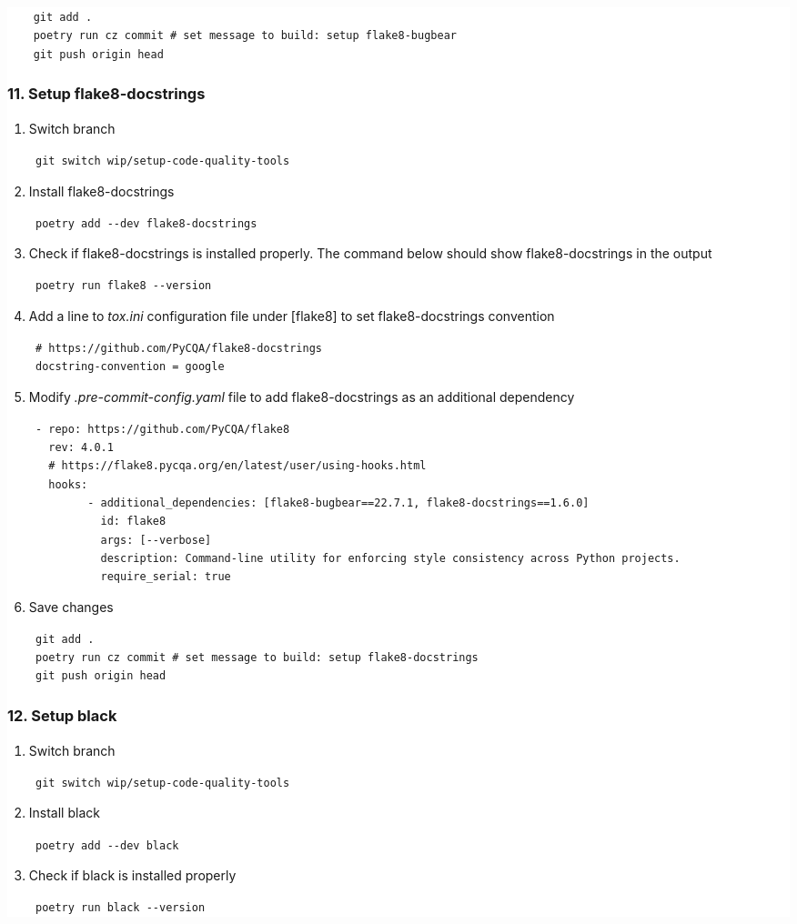         git add .
        poetry run cz commit # set message to build: setup flake8-bugbear
        git push origin head

### 11. Setup flake8-docstrings

1. Switch branch

        git switch wip/setup-code-quality-tools

1. Install flake8-docstrings

        poetry add --dev flake8-docstrings

1. Check if flake8-docstrings is installed properly. The command below should show flake8-docstrings in the output

        poetry run flake8 --version

1. Add a line to *tox.ini* configuration file under [flake8] to set flake8-docstrings convention

        # https://github.com/PyCQA/flake8-docstrings
        docstring-convention = google

1. Modify *.pre-commit-config.yaml* file to add flake8-docstrings as an additional dependency

        - repo: https://github.com/PyCQA/flake8
          rev: 4.0.1
          # https://flake8.pycqa.org/en/latest/user/using-hooks.html
          hooks:
                - additional_dependencies: [flake8-bugbear==22.7.1, flake8-docstrings==1.6.0]
                  id: flake8
                  args: [--verbose]
                  description: Command-line utility for enforcing style consistency across Python projects.
                  require_serial: true

1. Save changes

        git add .
        poetry run cz commit # set message to build: setup flake8-docstrings
        git push origin head

### 12. Setup black

1. Switch branch

        git switch wip/setup-code-quality-tools

1. Install black

        poetry add --dev black

1. Check if black is installed properly

        poetry run black --version
